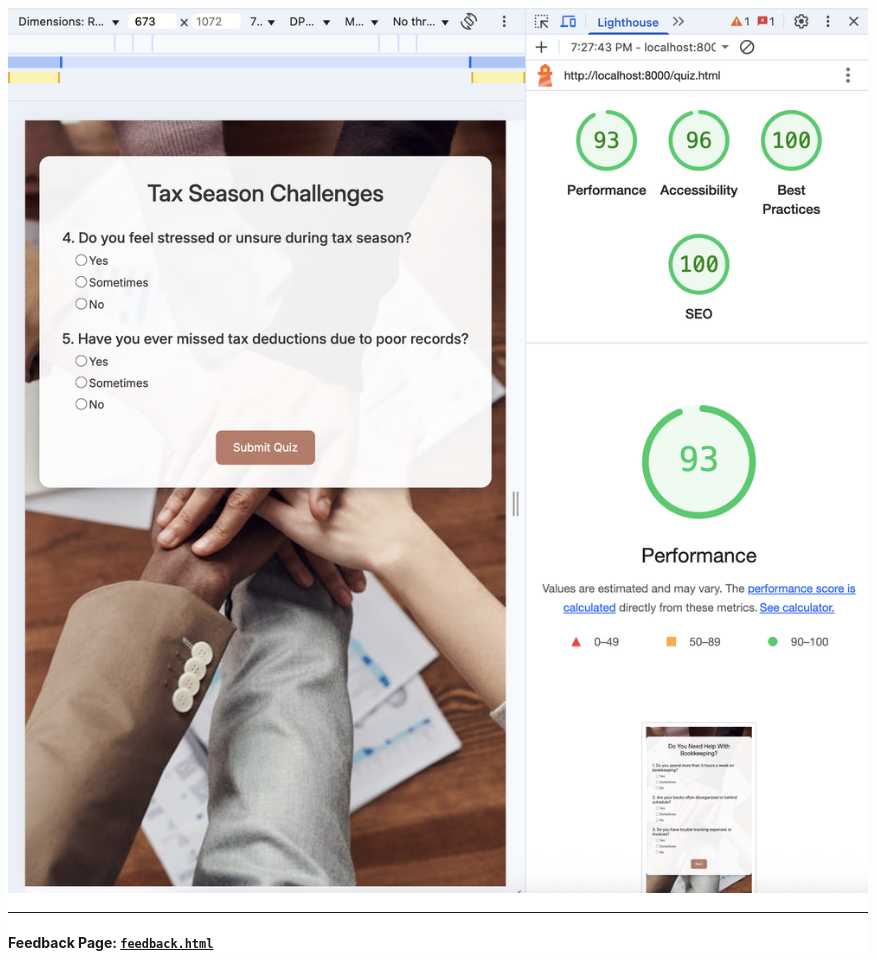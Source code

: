   ![Lighthouse DevTools Home](assets/images/readme/Lighthouse/LH-quiz.html(pg-2).png)

  ---

  #### Feedback Page: [`feedback.html`](quiz.html)